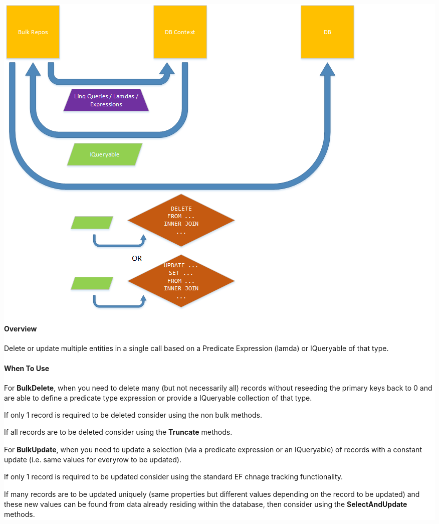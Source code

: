 ![BulkAdd](docs/bulkdeleteupdate.png)

#### Overview
Delete or update multiple entities in a single call based on a Predicate Expression (lamda) or IQueryable of that type. 

#### When To Use
For **BulkDelete**, when you need to delete many (but not necessarily all) records without reseeding the primary keys back to 0 and are able to define a predicate type expression or provide a IQueryable collection of that type. 

If only 1 record is required to be deleted consider using the non bulk methods.

If all records are to be deleted consider using the **Truncate** methods.

For **BulkUpdate**, when you need to update a selection (via a predicate expression or an IQueryable) of records with a constant update (i.e. same values for everyrow to be updated).

If only 1 record is required to be updated consider using the standard EF chnage tracking functionality.

If many records are to be updated uniquely (same properties but different values depending on the record to be updated) and these new values can be found from data already residing within the database, then consider using the **SelectAndUpdate** methods.
